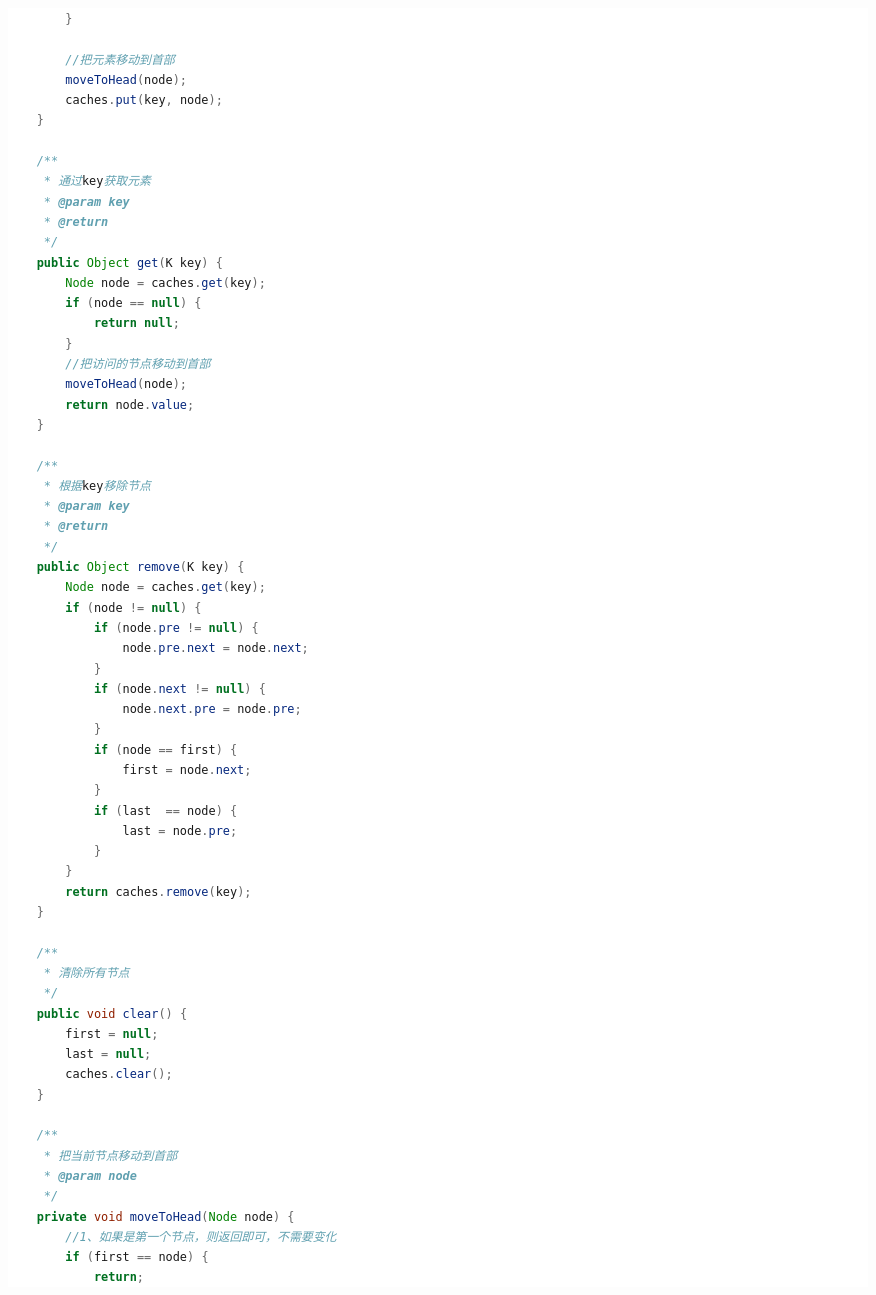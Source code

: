 ```java
        }

        //把元素移动到首部
        moveToHead(node);
        caches.put(key, node);
    }

    /**
     * 通过key获取元素
     * @param key
     * @return
     */
    public Object get(K key) {
        Node node = caches.get(key);
        if (node == null) {
            return null;
        }
        //把访问的节点移动到首部
        moveToHead(node);
        return node.value;
    }

    /**
     * 根据key移除节点
     * @param key
     * @return
     */
    public Object remove(K key) {
        Node node = caches.get(key);
        if (node != null) {
            if (node.pre != null) {
                node.pre.next = node.next;
            }
            if (node.next != null) {
                node.next.pre = node.pre;
            }
            if (node == first) {
                first = node.next;
            }
            if (last  == node) {
                last = node.pre;
            }
        }
        return caches.remove(key);
    }

    /**
     * 清除所有节点
     */
    public void clear() {
        first = null;
        last = null;
        caches.clear();
    }

    /**
     * 把当前节点移动到首部
     * @param node
     */
    private void moveToHead(Node node) {
        //1、如果是第一个节点，则返回即可，不需要变化
        if (first == node) {
            return;
```